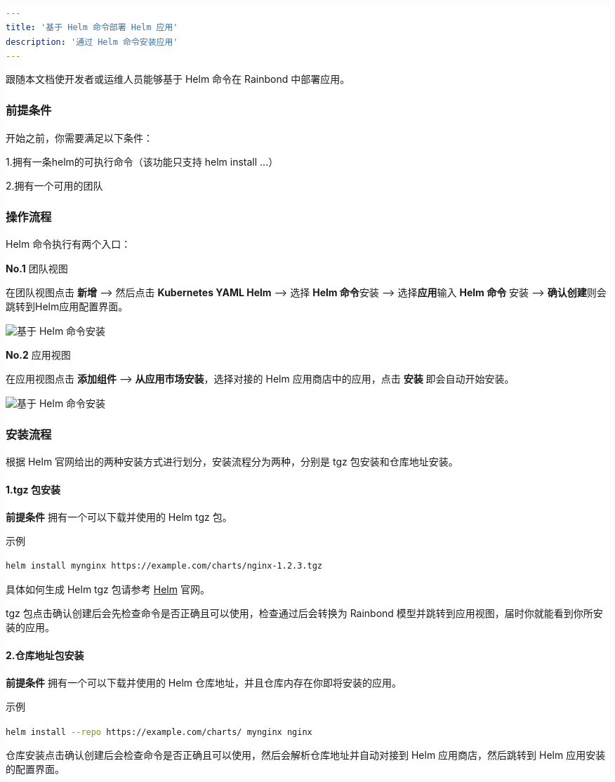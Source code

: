 ```yaml
---
title: '基于 Helm 命令部署 Helm 应用'
description: '通过 Helm 命令安装应用'
---
```


跟随本文档使开发者或运维人员能够基于 Helm 命令在 Rainbond 中部署应用。

### 前提条件

开始之前，你需要满足以下条件：

1.拥有一条helm的可执行命令（该功能只支持 helm install ...）  

2.拥有一个可用的团队

### 操作流程

Helm 命令执行有两个入口：

**No.1** 团队视图

在团队视图点击 **新增** --> 然后点击 **Kubernetes YAML Helm** --> 选择 **Helm 命令**安装 --> 选择**应用**输入 **Helm 命令** 安装 --> **确认创建**则会跳转到Helm应用配置界面。

<img src="https://static.goodrain.com/docs/5.10/tenant_helm_cmd_install.jpg" title="基于 Helm 命令安装" width="100%"/>

**No.2** 应用视图

在应用视图点击 **添加组件** --> **从应用市场安装**，选择对接的 Helm 应用商店中的应用，点击 **安装** 即会自动开始安装。

<img src="https://static.goodrain.com/docs/5.10/app_helm_cmd_install.jpg" title="基于 Helm 命令安装" width="100%"/>

### 安装流程

根据 Helm 官网给出的两种安装方式进行划分，安装流程分为两种，分别是 tgz 包安装和仓库地址安装。

#### 1.tgz 包安装

**前提条件** 拥有一个可以下载并使用的 Helm tgz 包。

示例

```bash
helm install mynginx https://example.com/charts/nginx-1.2.3.tgz
```

具体如何生成 Helm tgz 包请参考 [Helm](https://helm.sh/zh/docs/helm/helm_install/) 官网。

tgz 包点击确认创建后会先检查命令是否正确且可以使用，检查通过后会转换为 Rainbond 模型并跳转到应用视图，届时你就能看到你所安装的应用。

#### 2.仓库地址包安装

**前提条件** 拥有一个可以下载并使用的 Helm 仓库地址，并且仓库内存在你即将安装的应用。

示例

```bash
helm install --repo https://example.com/charts/ mynginx nginx
```

仓库安装点击确认创建后会检查命令是否正确且可以使用，然后会解析仓库地址并自动对接到 Helm 应用商店，然后跳转到 Helm 应用安装的配置界面。


